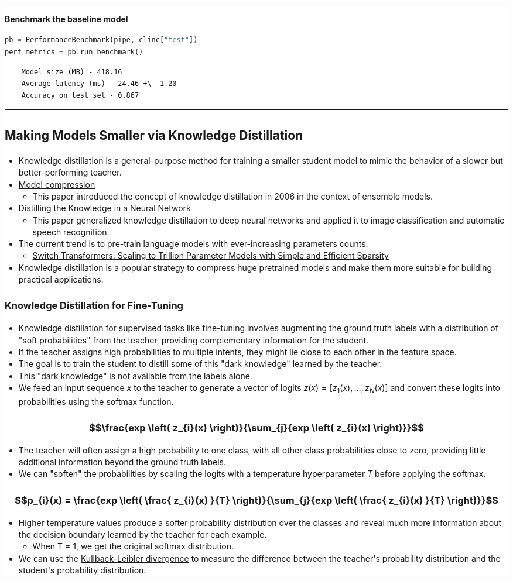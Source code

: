 ------

**Benchmark the baseline model**


```python
pb = PerformanceBenchmark(pipe, clinc["test"])
perf_metrics = pb.run_benchmark()
```
```text
    Model size (MB) - 418.16
    Average latency (ms) - 24.46 +\- 1.20
    Accuracy on test set - 0.867
```

------



## Making Models Smaller via Knowledge Distillation

* Knowledge distillation is a general-purpose method for training a smaller student model to mimic the behavior of a slower but better-performing teacher.
* [Model compression](https://dl.acm.org/doi/10.1145/1150402.1150464)
    * This paper introduced the concept of knowledge distillation in 2006 in the context of ensemble models.
* [Distilling the Knowledge in a Neural Network](https://arxiv.org/abs/1503.02531)
    * This paper generalized knowledge distillation to deep neural networks and applied it to image classification and automatic speech recognition.
* The current trend is to pre-train language models with ever-increasing parameters counts.
    * [Switch Transformers: Scaling to Trillion Parameter Models with Simple and Efficient Sparsity](https://arxiv.org/abs/2101.03961)
* Knowledge distillation is a popular strategy to compress huge pretrained models and make them more suitable for building practical applications.

### Knowledge Distillation for Fine-Tuning
* Knowledge distillation for supervised tasks like fine-tuning involves augmenting the ground truth labels with a distribution of "soft probabilities" from the teacher, providing complementary information for the student.
* If the teacher assigns high probabilities to multiple intents, they might lie close to each other in the feature space.
* The goal is to train the student to distill some of this "dark knowledge" learned by the teacher.
* This "dark knowledge" is not available from the labels alone.
* We feed an input sequence $x$ to the teacher to generate a vector of logits $z(x) = \left[ z_{1}(x),\ldots,z_{N}(x) \right]$ and convert these logits into probabilities using the softmax function.

### $$\frac{exp \left( z_{i}(x) \right)}{\sum_{j}{exp \left( z_{i}(x) \right)}}$$
* The teacher will often assign a high probability to one class, with all other class probabilities close to zero, providing little additional information beyond the ground truth labels.
* We can "soften" the probabilities by scaling the logits with a temperature hyperparameter $T$ before applying the softmax.

### $$p_{i}(x) = \frac{exp \left( \frac{ z_{i}(x) }{T} \right)}{\sum_{j}{exp \left( \frac{ z_{i}(x) }{T} \right)}}$$
* Higher temperature values produce a softer probability distribution over the classes and reveal much more information about the decision boundary learned by the teacher for each example.
    * When T = 1, we get the original softmax distribution. 
* We can use the [Kullback-Leibler divergence](https://en.wikipedia.org/wiki/Kullback%E2%80%93Leibler_divergence) to measure the difference between the teacher's probability distribution and the student's probability distribution.
